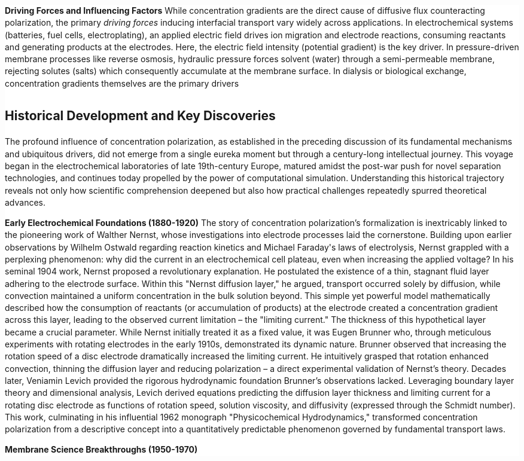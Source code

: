 **Driving Forces and Influencing Factors**
While concentration gradients are the direct cause of diffusive flux counteracting polarization, the primary *driving forces* inducing interfacial transport vary widely across applications. In electrochemical systems (batteries, fuel cells, electroplating), an applied electric field drives ion migration and electrode reactions, consuming reactants and generating products at the electrodes. Here, the electric field intensity (potential gradient) is the key driver. In pressure-driven membrane processes like reverse osmosis, hydraulic pressure forces solvent (water) through a semi-permeable membrane, rejecting solutes (salts) which consequently accumulate at the membrane surface. In dialysis or biological exchange, concentration gradients themselves are the primary drivers

## Historical Development and Key Discoveries

The profound influence of concentration polarization, as established in the preceding discussion of its fundamental mechanisms and ubiquitous drivers, did not emerge from a single eureka moment but through a century-long intellectual journey. This voyage began in the electrochemical laboratories of late 19th-century Europe, matured amidst the post-war push for novel separation technologies, and continues today propelled by the power of computational simulation. Understanding this historical trajectory reveals not only how scientific comprehension deepened but also how practical challenges repeatedly spurred theoretical advances.

**Early Electrochemical Foundations (1880-1920)**
The story of concentration polarization’s formalization is inextricably linked to the pioneering work of Walther Nernst, whose investigations into electrode processes laid the cornerstone. Building upon earlier observations by Wilhelm Ostwald regarding reaction kinetics and Michael Faraday's laws of electrolysis, Nernst grappled with a perplexing phenomenon: why did the current in an electrochemical cell plateau, even when increasing the applied voltage? In his seminal 1904 work, Nernst proposed a revolutionary explanation. He postulated the existence of a thin, stagnant fluid layer adhering to the electrode surface. Within this "Nernst diffusion layer," he argued, transport occurred solely by diffusion, while convection maintained a uniform concentration in the bulk solution beyond. This simple yet powerful model mathematically described how the consumption of reactants (or accumulation of products) at the electrode created a concentration gradient across this layer, leading to the observed current limitation – the "limiting current." The thickness of this hypothetical layer became a crucial parameter. While Nernst initially treated it as a fixed value, it was Eugen Brunner who, through meticulous experiments with rotating electrodes in the early 1910s, demonstrated its dynamic nature. Brunner observed that increasing the rotation speed of a disc electrode dramatically increased the limiting current. He intuitively grasped that rotation enhanced convection, thinning the diffusion layer and reducing polarization – a direct experimental validation of Nernst’s theory. Decades later, Veniamin Levich provided the rigorous hydrodynamic foundation Brunner’s observations lacked. Leveraging boundary layer theory and dimensional analysis, Levich derived equations predicting the diffusion layer thickness and limiting current for a rotating disc electrode as functions of rotation speed, solution viscosity, and diffusivity (expressed through the Schmidt number). This work, culminating in his influential 1962 monograph "Physicochemical Hydrodynamics," transformed concentration polarization from a descriptive concept into a quantitatively predictable phenomenon governed by fundamental transport laws.

**Membrane Science Breakthroughs (1950-1970)**